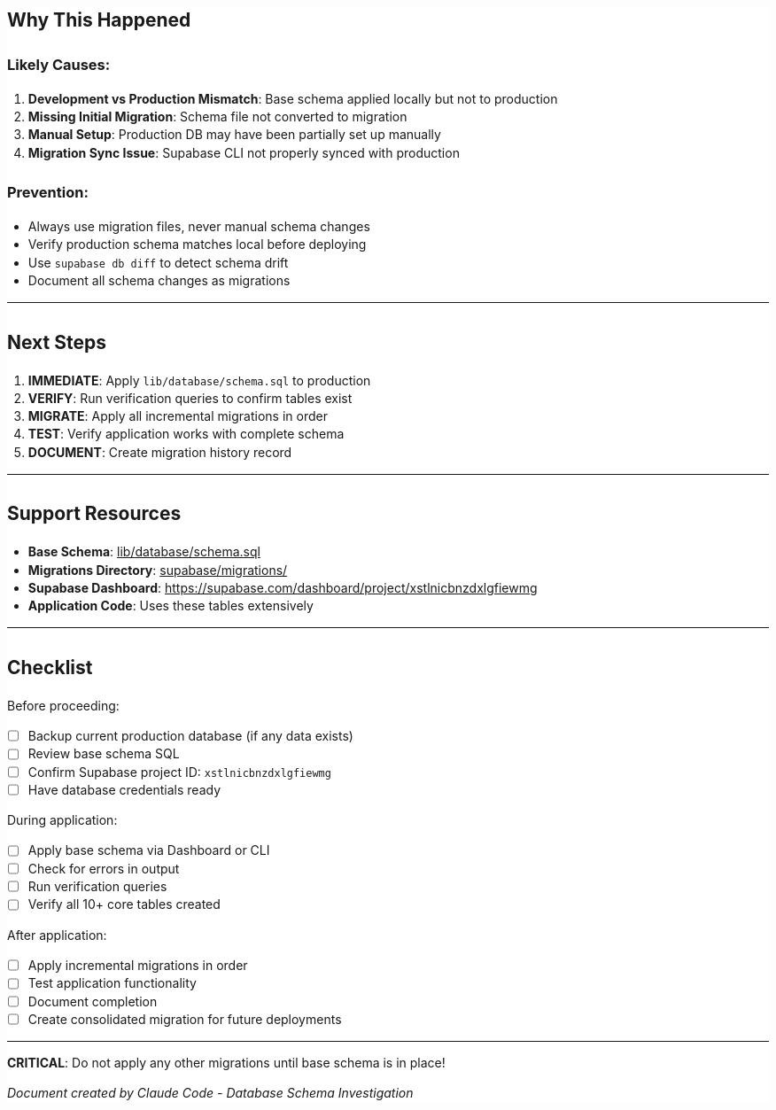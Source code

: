 ## Why This Happened

### Likely Causes:
1. **Development vs Production Mismatch**: Base schema applied locally but not to production
2. **Missing Initial Migration**: Schema file not converted to migration
3. **Manual Setup**: Production DB may have been partially set up manually
4. **Migration Sync Issue**: Supabase CLI not properly synced with production

### Prevention:
- Always use migration files, never manual schema changes
- Verify production schema matches local before deploying
- Use `supabase db diff` to detect schema drift
- Document all schema changes as migrations

---

## Next Steps

1. **IMMEDIATE**: Apply `lib/database/schema.sql` to production
2. **VERIFY**: Run verification queries to confirm tables exist
3. **MIGRATE**: Apply all incremental migrations in order
4. **TEST**: Verify application works with complete schema
5. **DOCUMENT**: Create migration history record

---

## Support Resources

- **Base Schema**: [lib/database/schema.sql](../../lib/database/schema.sql)
- **Migrations Directory**: [supabase/migrations/](../../supabase/migrations/)
- **Supabase Dashboard**: https://supabase.com/dashboard/project/xstlnicbnzdxlgfiewmg
- **Application Code**: Uses these tables extensively

---

## Checklist

Before proceeding:
- [ ] Backup current production database (if any data exists)
- [ ] Review base schema SQL
- [ ] Confirm Supabase project ID: `xstlnicbnzdxlgfiewmg`
- [ ] Have database credentials ready

During application:
- [ ] Apply base schema via Dashboard or CLI
- [ ] Check for errors in output
- [ ] Run verification queries
- [ ] Verify all 10+ core tables created

After application:
- [ ] Apply incremental migrations in order
- [ ] Test application functionality
- [ ] Document completion
- [ ] Create consolidated migration for future deployments

---

**CRITICAL**: Do not apply any other migrations until base schema is in place!

*Document created by Claude Code - Database Schema Investigation*
